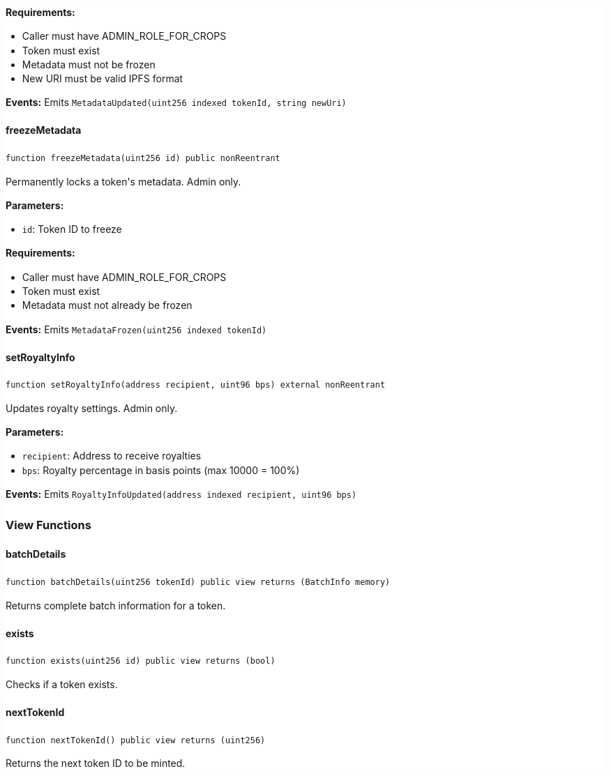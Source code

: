 **Requirements:**
- Caller must have ADMIN_ROLE_FOR_CROPS
- Token must exist
- Metadata must not be frozen
- New URI must be valid IPFS format

**Events:** Emits `MetadataUpdated(uint256 indexed tokenId, string newUri)`

#### freezeMetadata
```solidity
function freezeMetadata(uint256 id) public nonReentrant
```
Permanently locks a token's metadata. Admin only.

**Parameters:**
- `id`: Token ID to freeze

**Requirements:**
- Caller must have ADMIN_ROLE_FOR_CROPS
- Token must exist
- Metadata must not already be frozen

**Events:** Emits `MetadataFrozen(uint256 indexed tokenId)`

#### setRoyaltyInfo
```solidity
function setRoyaltyInfo(address recipient, uint96 bps) external nonReentrant
```
Updates royalty settings. Admin only.

**Parameters:**
- `recipient`: Address to receive royalties
- `bps`: Royalty percentage in basis points (max 10000 = 100%)

**Events:** Emits `RoyaltyInfoUpdated(address indexed recipient, uint96 bps)`

### View Functions

#### batchDetails
```solidity
function batchDetails(uint256 tokenId) public view returns (BatchInfo memory)
```
Returns complete batch information for a token.

#### exists
```solidity
function exists(uint256 id) public view returns (bool)
```
Checks if a token exists.

#### nextTokenId
```solidity
function nextTokenId() public view returns (uint256)
```
Returns the next token ID to be minted.
